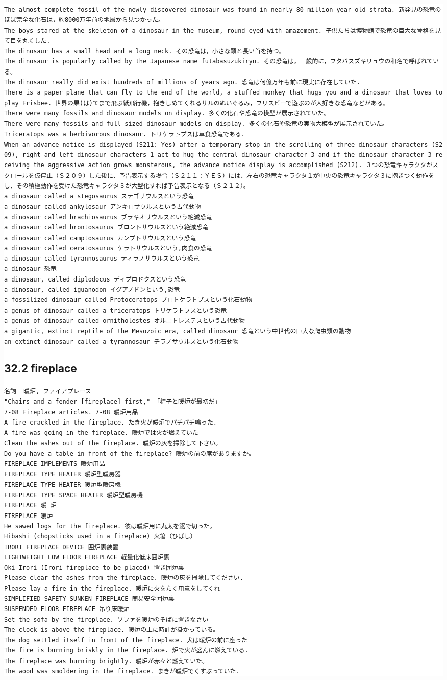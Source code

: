     The almost complete fossil of the newly discovered dinosaur was found in nearly 80-million-year-old strata. 新発見の恐竜のほぼ完全な化石は，約8000万年前の地層から見つかった。
    The boys stared at the skeleton of a dinosaur in the museum, round‐eyed with amazement. 子供たちは博物館で恐竜の巨大な骨格を見て目を丸くした.
    The dinosaur has a small head and a long neck. その恐竜は，小さな頭と長い首を持つ。
    The dinosaur is popularly called by the Japanese name futabasuzukiryu. その恐竜は，一般的に，フタバスズキリュウの和名で呼ばれている。
    The dinosaur really did exist hundreds of millions of years ago. 恐竜は何億万年も前に現実に存在していた.
    There is a paper plane that can fly to the end of the world, a stuffed monkey that hugs you and a dinosaur that loves to play Frisbee. 世界の果(は)てまで飛ぶ紙飛行機，抱きしめてくれるサルのぬいぐるみ，フリスビーで遊ぶのが大好きな恐竜などがある。
    There were many fossils and dinosaur models on display. 多くの化石や恐竜の模型が展示されていた。
    There were many fossils and full-sized dinosaur models on display. 多くの化石や恐竜の実物大模型が展示されていた。
    Triceratops was a herbivorous dinosaur. トリケラトプスは草食恐竜である.
    When an advance notice is displayed (S211: Yes) after a temporary stop in the scrolling of three dinosaur characters (S209), right and left dinosaur characters 1 act to hug the central dinosaur character 3 and if the dinosaur character 3 receiving the aggressive action grows monsterous, the advance notice display is accomplished (S212). ３つの恐竜キャラクタがスクロールを仮停止（Ｓ２０９）した後に、予告表示する場合（Ｓ２１１：ＹＥＳ）には、左右の恐竜キャラクタ１が中央の恐竜キャラクタ３に抱きつく動作をし、その積極動作を受けた恐竜キャラクタ３が大型化すれば予告表示となる（Ｓ２１２）。
    a dinosaur called a stegosaurus ステゴサウルスという恐竜
    a dinosaur called ankylosaur アンキロサウルスという古代動物
    a dinosaur called brachiosaurus ブラキオサウルスという絶滅恐竜
    a dinosaur called brontosaurus ブロントサウルスという絶滅恐竜
    a dinosaur called camptosaurus カンプトサウルスという恐竜
    a dinosaur called ceratosaurus ケラトサウルスという,肉食の恐竜
    a dinosaur called tyrannosaurus ティラノサウルスという恐竜
    a dinosaur 恐竜
    a dinosaur, called diplodocus ディプロドクスという恐竜
    a dinosaur, called iguanodon イグアノドンという,恐竜
    a fossilized dinosaur called Protoceratops プロトケラトプスという化石動物
    a genus of dinosaur called a triceratops トリケラトプスという恐竜
    a genus of dinosaur called ornitholestes オルニトレステスという古代動物
    a gigantic, extinct reptile of the Mesozoic era, called dinosaur 恐竜という中世代の巨大な爬虫類の動物
    an extinct dinosaur called a tyrannosaur チラノサウルスという化石動物
## 32.2 fireplace
	名詞	暖炉, ファイアプレース
    "Chairs and a fender [fireplace] first," 「椅子と暖炉が最初だ」
    7-08 Fireplace articles. 7-08 暖炉用品
    A fire crackled in the fireplace. たき火が暖炉でパチパチ鳴った.
    A fire was going in the fireplace. 暖炉では火が燃えていた
    Clean the ashes out of the fireplace. 暖炉の灰を掃除して下さい。
    Do you have a table in front of the fireplace? 暖炉の前の席がありますか。
    FIREPLACE IMPLEMENTS 暖炉用品
    FIREPLACE TYPE HEATER 暖炉型暖房器
    FIREPLACE TYPE HEATER 暖炉型暖房機
    FIREPLACE TYPE SPACE HEATER 暖炉型暖房機
    FIREPLACE 暖 炉
    FIREPLACE 暖炉
    He sawed logs for the fireplace. 彼は暖炉用に丸太を鋸で切った。
    Hibashi (chopsticks used in a fireplace) 火箸（ひばし）
    IRORI FIREPLACE DEVICE 囲炉裏装置
    LIGHTWEIGHT LOW FLOOR FIREPLACE 軽量化低床囲炉裏
    Oki Irori (Irori fireplace to be placed) 置き囲炉裏
    Please clear the ashes from the fireplace. 暖炉の灰を掃除してください.
    Please lay a fire in the fireplace. 暖炉に火をたく用意をしてくれ
    SIMPLIFIED SAFETY SUNKEN FIREPLACE 簡易安全囲炉裏
    SUSPENDED FLOOR FIREPLACE 吊り床暖炉
    Set the sofa by the fireplace. ソファを暖炉のそばに置きなさい
    The clock is above the fireplace. 暖炉の上に時計が掛かっている。
    The dog settled itself in front of the fireplace. 犬は暖炉の前に座った
    The fire is burning briskly in the fireplace. 炉で火が盛んに燃えている.
    The fireplace was burning brightly. 暖炉が赤々と燃えていた。
    The wood was smoldering in the fireplace. まきが暖炉でくすぶっていた.